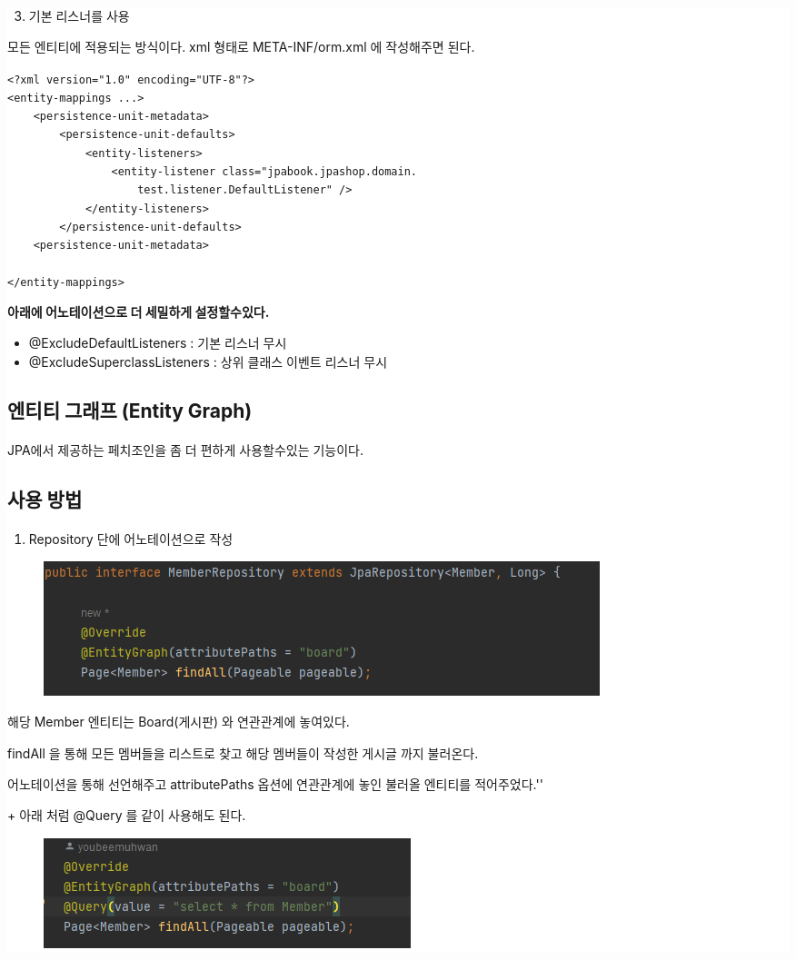 ```
```

3. 기본 리스너를 사용

모든 엔티티에 적용되는 방식이다. xml 형태로 META-INF/orm.xml 에 작성해주면 된다.

```
<?xml version="1.0" encoding="UTF-8"?>
<entity-mappings ...>
	<persistence-unit-metadata>
		<persistence-unit-defaults>
			<entity-listeners>
				<entity-listener class="jpabook.jpashop.domain.
					test.listener.DefaultListener" />
			</entity-listeners>
		</persistence-unit-defaults>
	<persistence-unit-metadata>

</entity-mappings>
```

**아래에 어노테이션으로 더 세밀하게 설정할수있다.**

* @ExcludeDefaultListeners : 기본 리스너 무시
* @ExcludeSuperclassListeners : 상위 클래스 이벤트 리스너 무시

## 엔티티 그래프 (Entity Graph)

JPA에서 제공하는 페치조인을 좀 더 편하게 사용할수있는 기능이다.

## 사용 방법

1. Repository 단에 어노테이션으로 작성

<figure><img src="../.gitbook/assets/image (16).png" alt=""><figcaption></figcaption></figure>

해당 Member 엔티티는 Board(게시판) 와 연관관계에 놓여있다.

findAll 을 통해 모든 멤버들을 리스트로 찾고 해당 멤버들이 작성한 게시글 까지 불러온다.

어노테이션을 통해 선언해주고 attributePaths 옵션에 연관관계에 놓인 불러올 엔티티를 적어주었다.''

\+ 아래 처럼 @Query 를 같이 사용해도 된다.

<figure><img src="../.gitbook/assets/image (26).png" alt=""><figcaption></figcaption></figure>
